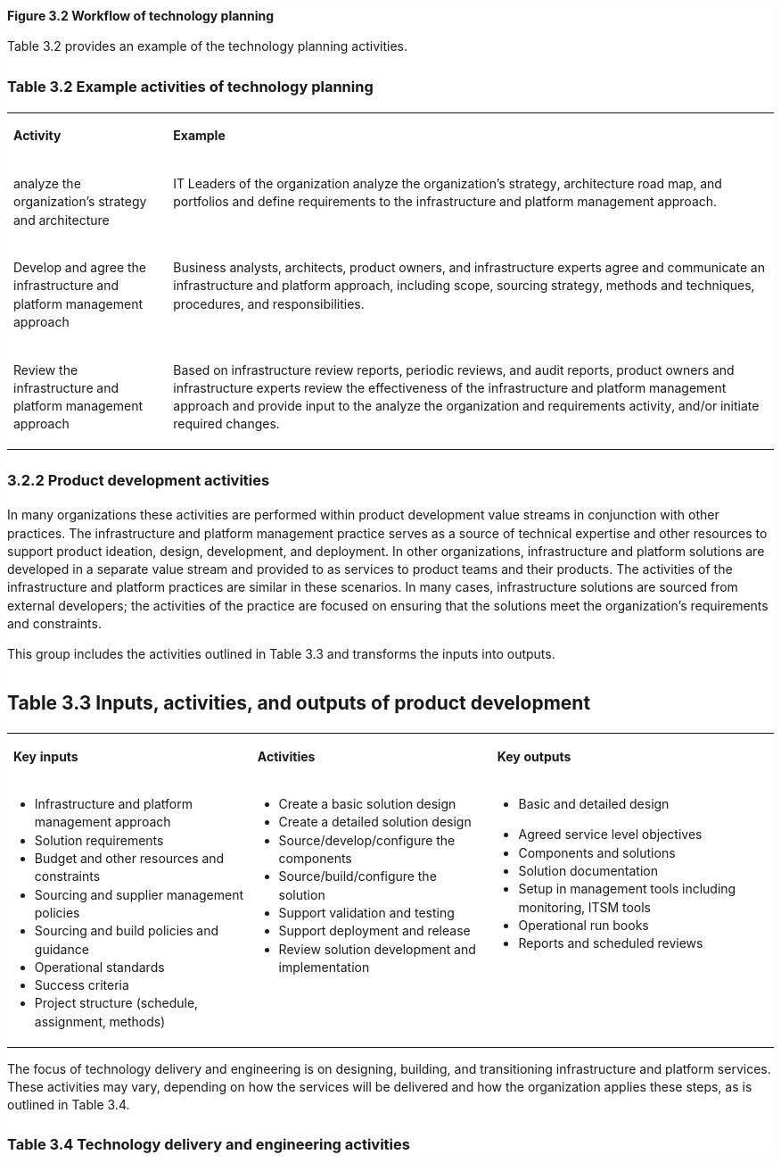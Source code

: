 
**Figure 3.2 Workflow of technology planning**

Table 3.2 provides an example of the technology planning activities.

### Table 3.2 Example activities of technology planning

<table><tbody><tr><td><p><strong>Activity</strong></p></td><td><p><strong>Example</strong></p></td></tr><tr><td><p>analyze the organization’s strategy and architecture</p></td><td><p>IT Leaders of the organization analyze the organization’s strategy, architecture road map, and portfolios and define requirements to the infrastructure and platform management approach.</p></td></tr><tr><td><p>Develop and agree the infrastructure and platform management approach</p></td><td><p>Business analysts, architects, product owners, and infrastructure experts agree and communicate an infrastructure and platform approach, including scope, sourcing strategy, methods and techniques, procedures, and responsibilities.</p></td></tr><tr><td><p>Review the infrastructure and platform management approach</p></td><td><p>Based on infrastructure review reports, periodic reviews, and audit reports, product owners and infrastructure experts review the effectiveness of the infrastructure and platform management approach and provide input to the analyze the organization and requirements activity, and/or initiate required changes.</p></td></tr></tbody></table>

### 3.2.2 Product development activities

In many organizations these activities are performed within product development value streams in conjunction with other practices. The infrastructure and platform management practice serves as a source of technical expertise and other resources to support product ideation, design, development, and deployment. In other organizations, infrastructure and platform solutions are developed in a separate value stream and provided to as services to product teams and their products. The activities of the infrastructure and platform practices are similar in these scenarios. In many cases, infrastructure solutions are sourced from external developers; the activities of the practice are focused on ensuring that the solutions meet the organization’s requirements and constraints.

This group includes the activities outlined in Table 3.3 and transforms the inputs into outputs.

## Table 3.3 Inputs, activities, and outputs of product development

<table><tbody><tr><td><p><strong>Key inputs</strong></p></td><td><p><strong>Activities</strong></p></td><td><p><strong>Key outputs</strong></p></td></tr><tr><td><ul><li>Infrastructure and platform management approach</li><li>Solution requirements</li><li>Budget and other resources and constraints</li><li>Sourcing and supplier management policies</li><li>Sourcing and build policies and guidance</li><li>Operational standards</li><li>Success criteria</li><li>Project structure (schedule, assignment, methods)<br></li></ul></td><td><ul><li>Create a basic solution design</li><li>Create a detailed solution design</li><li>Source/develop/configure the components</li><li>Source/build/configure the solution</li><li>Support validation and testing</li><li>Support deployment and release</li><li>Review solution development and implementation</li></ul></td><td><ul><li>Basic and detailed design</li></ul><ul><li>Agreed service level objectives</li><li>Components and solutions</li><li>Solution documentation</li><li>Setup in management tools including monitoring, ITSM tools</li><li>Operational run books</li><li>Reports and scheduled reviews</li></ul></td></tr></tbody></table>

The focus of technology delivery and engineering is on designing, building, and transitioning infrastructure and platform services. These activities may vary, depending on how the services will be delivered and how the organization applies these steps, as is outlined in Table 3.4.

### Table 3.4 Technology delivery and engineering activities
